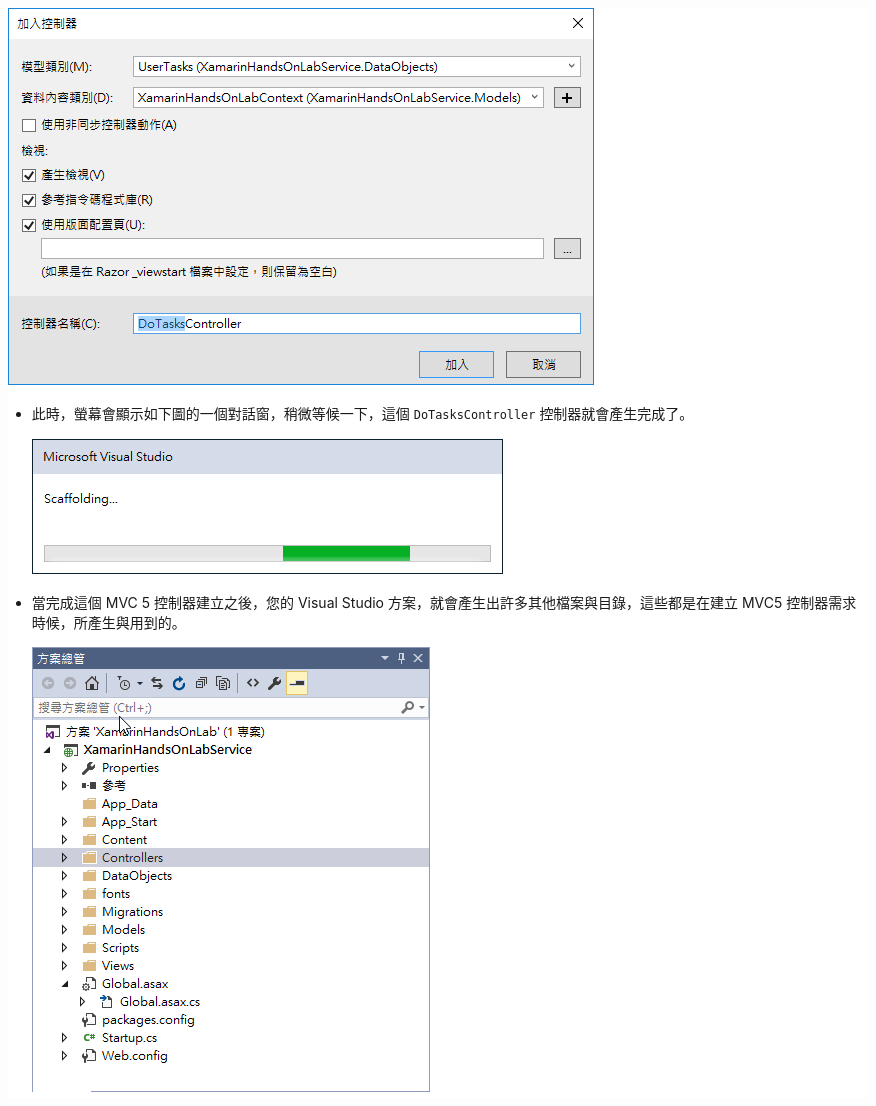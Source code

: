   ![](../ImagesI/DoTasksController.png)

* 此時，螢幕會顯示如下圖的一個對話窗，稍微等候一下，這個 `DoTasksController` 控制器就會產生完成了。

  ![](../ImagesI/Scaffolding.png)

* 當完成這個 MVC 5 控制器建立之後，您的 Visual Studio 方案，就會產生出許多其他檔案與目錄，這些都是在建立 MVC5 控制器需求時候，所產生與用到的。

  ![](../ImagesI/加入MVC5控制器之後.png)
